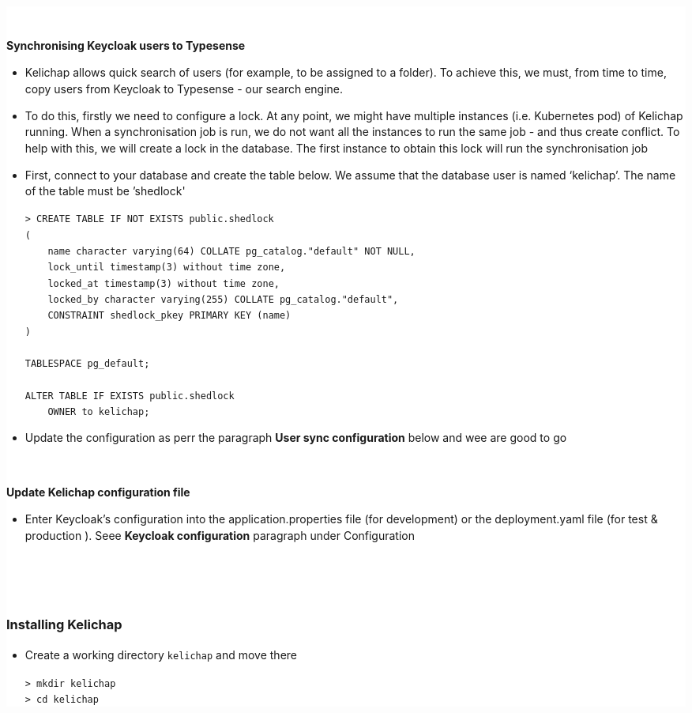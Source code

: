 ###  

**Synchronising Keycloak users to Typesense**

-   Kelichap allows quick search of users (for example, to be assigned to a
    folder). To achieve this, we must, from time to time, copy users from
    Keycloak to Typesense - our search engine.

-   To do this, firstly we need to configure a lock. At any point, we might have
    multiple instances (i.e. Kubernetes pod) of Kelichap running. When a
    synchronisation job is run, we do not want all the instances to run the same
    job - and thus create conflict. To help with this, we will create a lock in
    the database. The first instance to obtain this lock will run the
    synchronisation job

-   First, connect to your database and create the table below. We assume that
    the database user is named ‘kelichap’. The name of the table must be
    ’shedlock'

    ~~~~~~~~~~~~~~~~~~~~~~~~~~~~~~~~~~~~~~~~~~~~~~~~~~~~~~~~~~~~~~~~~~~~~~~~~~~~
    > CREATE TABLE IF NOT EXISTS public.shedlock
    (
        name character varying(64) COLLATE pg_catalog."default" NOT NULL,
        lock_until timestamp(3) without time zone,
        locked_at timestamp(3) without time zone,
        locked_by character varying(255) COLLATE pg_catalog."default",
        CONSTRAINT shedlock_pkey PRIMARY KEY (name)
    )

    TABLESPACE pg_default;

    ALTER TABLE IF EXISTS public.shedlock
        OWNER to kelichap;
    ~~~~~~~~~~~~~~~~~~~~~~~~~~~~~~~~~~~~~~~~~~~~~~~~~~~~~~~~~~~~~~~~~~~~~~~~~~~~

-   Update the configuration as perr the paragraph **User sync configuration**
    below and wee are good to go

 

**Update Kelichap configuration file**

-   Enter Keycloak’s configuration into the application.properties file (for
    development) or the deployment.yaml file (for test & production ). Seee
    **Keycloak configuration** paragraph under Configuration

 

 

### Installing Kelichap

-   Create a working directory `kelichap` and move there

    ~~~~~~~~~~~~~~~~~~~~~~~~~~~~~~~~~~~~~~~~~~~~~~~~~~~~~~~~~~~~~~~~~~~~~~~~~~~~
    > mkdir kelichap
    > cd kelichap
    ~~~~~~~~~~~~~~~~~~~~~~~~~~~~~~~~~~~~~~~~~~~~~~~~~~~~~~~~~~~~~~~~~~~~~~~~~~~~

